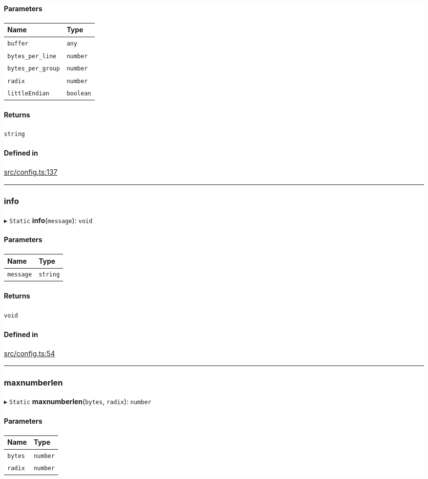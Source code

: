 #### Parameters

| Name | Type |
| :------ | :------ |
| `buffer` | `any` |
| `bytes_per_line` | `number` |
| `bytes_per_group` | `number` |
| `radix` | `number` |
| `littleEndian` | `boolean` |

#### Returns

`string`

#### Defined in

[src/config.ts:137](https://github.com/openiap/nodeapi/blob/a6b5438/src/config.ts#L137)

___

### info

▸ `Static` **info**(`message`): `void`

#### Parameters

| Name | Type |
| :------ | :------ |
| `message` | `string` |

#### Returns

`void`

#### Defined in

[src/config.ts:54](https://github.com/openiap/nodeapi/blob/a6b5438/src/config.ts#L54)

___

### maxnumberlen

▸ `Static` **maxnumberlen**(`bytes`, `radix`): `number`

#### Parameters

| Name | Type |
| :------ | :------ |
| `bytes` | `number` |
| `radix` | `number` |
